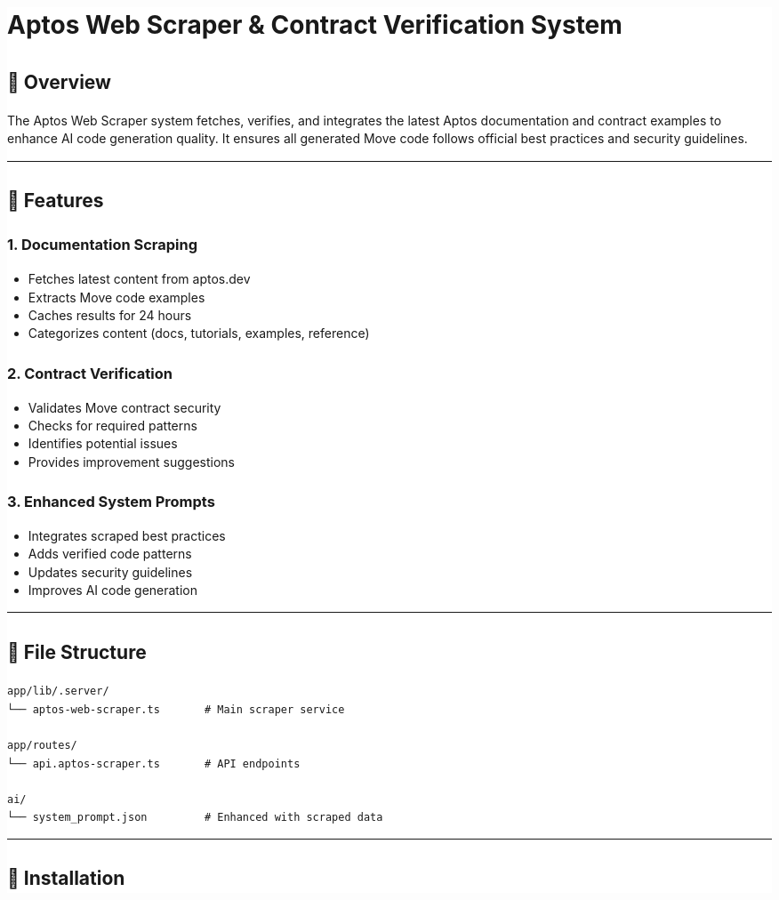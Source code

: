 # Aptos Web Scraper & Contract Verification System

## 🎯 Overview

The Aptos Web Scraper system fetches, verifies, and integrates the latest Aptos documentation and contract examples to enhance AI code generation quality. It ensures all generated Move code follows official best practices and security guidelines.

---

## 🚀 Features

### **1. Documentation Scraping**
- Fetches latest content from aptos.dev
- Extracts Move code examples
- Caches results for 24 hours
- Categorizes content (docs, tutorials, examples, reference)

### **2. Contract Verification**
- Validates Move contract security
- Checks for required patterns
- Identifies potential issues
- Provides improvement suggestions

### **3. Enhanced System Prompts**
- Integrates scraped best practices
- Adds verified code patterns
- Updates security guidelines
- Improves AI code generation

---

## 📁 File Structure

```
app/lib/.server/
└── aptos-web-scraper.ts       # Main scraper service

app/routes/
└── api.aptos-scraper.ts       # API endpoints

ai/
└── system_prompt.json         # Enhanced with scraped data
```

---

## 🔧 Installation
